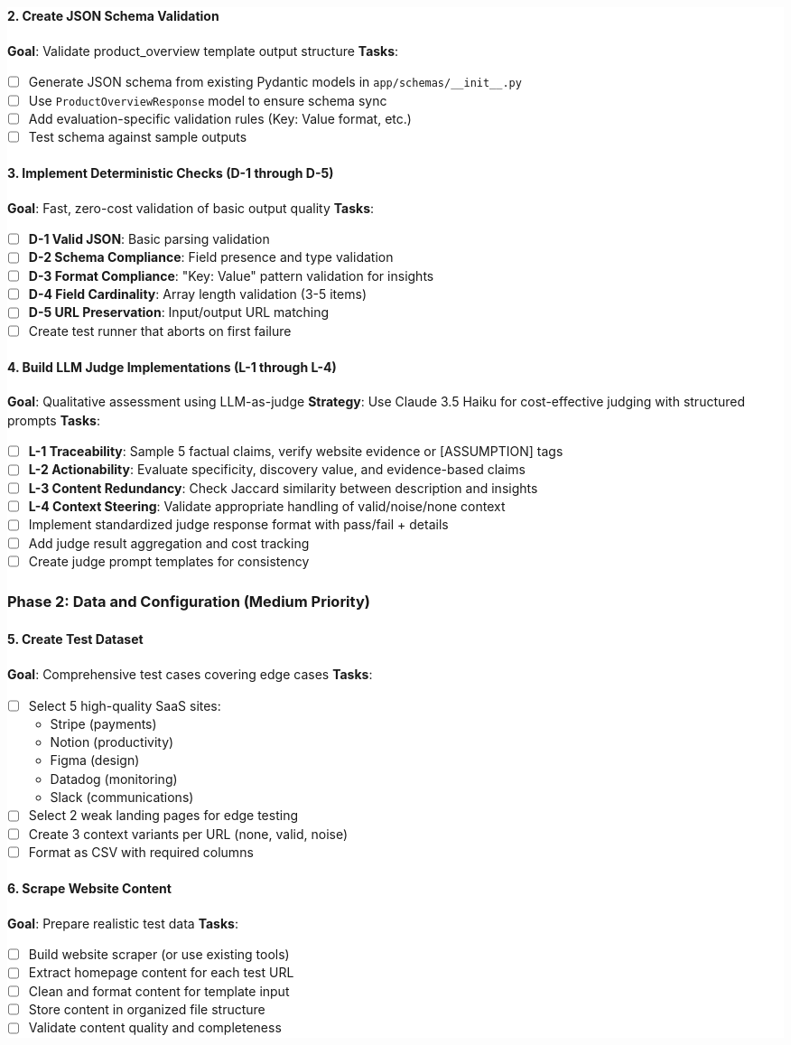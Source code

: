#### 2. Create JSON Schema Validation
**Goal**: Validate product_overview template output structure
**Tasks**:
- [ ] Generate JSON schema from existing Pydantic models in `app/schemas/__init__.py`
- [ ] Use `ProductOverviewResponse` model to ensure schema sync
- [ ] Add evaluation-specific validation rules (Key: Value format, etc.)
- [ ] Test schema against sample outputs

#### 3. Implement Deterministic Checks (D-1 through D-5)
**Goal**: Fast, zero-cost validation of basic output quality
**Tasks**:
- [ ] **D-1 Valid JSON**: Basic parsing validation
- [ ] **D-2 Schema Compliance**: Field presence and type validation
- [ ] **D-3 Format Compliance**: "Key: Value" pattern validation for insights
- [ ] **D-4 Field Cardinality**: Array length validation (3-5 items)
- [ ] **D-5 URL Preservation**: Input/output URL matching
- [ ] Create test runner that aborts on first failure

#### 4. Build LLM Judge Implementations (L-1 through L-4)
**Goal**: Qualitative assessment using LLM-as-judge
**Strategy**: Use Claude 3.5 Haiku for cost-effective judging with structured prompts
**Tasks**:
- [ ] **L-1 Traceability**: Sample 5 factual claims, verify website evidence or [ASSUMPTION] tags
- [ ] **L-2 Actionability**: Evaluate specificity, discovery value, and evidence-based claims
- [ ] **L-3 Content Redundancy**: Check Jaccard similarity between description and insights
- [ ] **L-4 Context Steering**: Validate appropriate handling of valid/noise/none context
- [ ] Implement standardized judge response format with pass/fail + details
- [ ] Add judge result aggregation and cost tracking
- [ ] Create judge prompt templates for consistency

### Phase 2: Data and Configuration (Medium Priority)

#### 5. Create Test Dataset
**Goal**: Comprehensive test cases covering edge cases
**Tasks**:
- [ ] Select 5 high-quality SaaS sites:
  - Stripe (payments)
  - Notion (productivity) 
  - Figma (design)
  - Datadog (monitoring)
  - Slack (communications)
- [ ] Select 2 weak landing pages for edge testing
- [ ] Create 3 context variants per URL (none, valid, noise)
- [ ] Format as CSV with required columns

#### 6. Scrape Website Content
**Goal**: Prepare realistic test data
**Tasks**:
- [ ] Build website scraper (or use existing tools)
- [ ] Extract homepage content for each test URL
- [ ] Clean and format content for template input
- [ ] Store content in organized file structure
- [ ] Validate content quality and completeness

